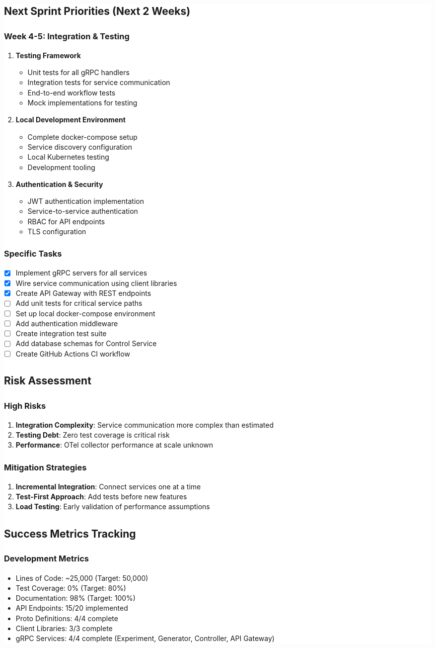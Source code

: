 ## Next Sprint Priorities (Next 2 Weeks)

### Week 4-5: Integration & Testing
1. **Testing Framework**
   - Unit tests for all gRPC handlers
   - Integration tests for service communication
   - End-to-end workflow tests
   - Mock implementations for testing

2. **Local Development Environment**
   - Complete docker-compose setup
   - Service discovery configuration
   - Local Kubernetes testing
   - Development tooling

3. **Authentication & Security**
   - JWT authentication implementation
   - Service-to-service authentication
   - RBAC for API endpoints
   - TLS configuration

### Specific Tasks
- [x] Implement gRPC servers for all services
- [x] Wire service communication using client libraries
- [x] Create API Gateway with REST endpoints
- [ ] Add unit tests for critical service paths
- [ ] Set up local docker-compose environment
- [ ] Add authentication middleware
- [ ] Create integration test suite
- [ ] Add database schemas for Control Service
- [ ] Create GitHub Actions CI workflow

## Risk Assessment

### High Risks
1. **Integration Complexity**: Service communication more complex than estimated
2. **Testing Debt**: Zero test coverage is critical risk
3. **Performance**: OTel collector performance at scale unknown

### Mitigation Strategies
1. **Incremental Integration**: Connect services one at a time
2. **Test-First Approach**: Add tests before new features
3. **Load Testing**: Early validation of performance assumptions

## Success Metrics Tracking

### Development Metrics
- Lines of Code: ~25,000 (Target: 50,000)
- Test Coverage: 0% (Target: 80%)
- Documentation: 98% (Target: 100%)
- API Endpoints: 15/20 implemented
- Proto Definitions: 4/4 complete
- Client Libraries: 3/3 complete
- gRPC Services: 4/4 complete (Experiment, Generator, Controller, API Gateway)
